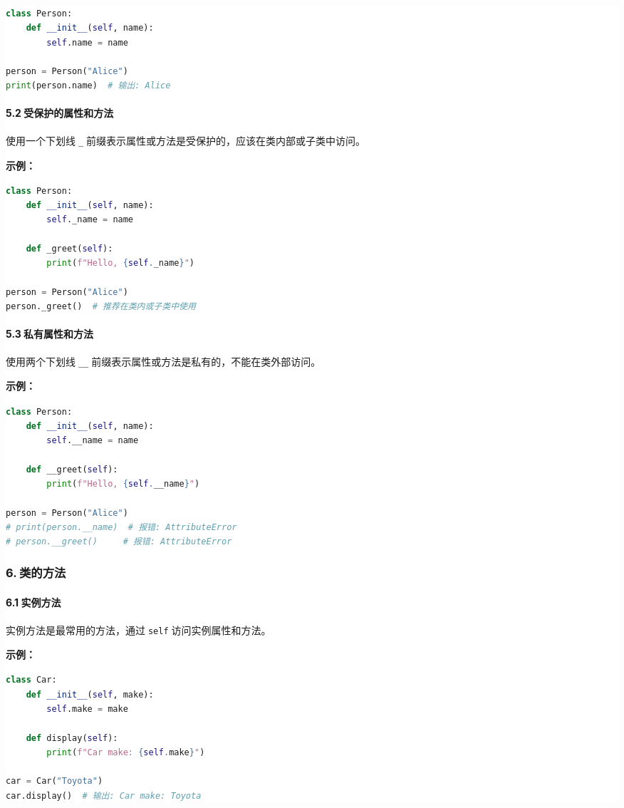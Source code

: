 ```python
class Person:
    def __init__(self, name):
        self.name = name

person = Person("Alice")
print(person.name)  # 输出: Alice
```

#### 5.2 **受保护的属性和方法**

使用一个下划线 `_` 前缀表示属性或方法是受保护的，应该在类内部或子类中访问。

**示例：**

```python
class Person:
    def __init__(self, name):
        self._name = name

    def _greet(self):
        print(f"Hello, {self._name}")

person = Person("Alice")
person._greet()  # 推荐在类内或子类中使用
```

#### 5.3 **私有属性和方法**

使用两个下划线 `__` 前缀表示属性或方法是私有的，不能在类外部访问。

**示例：**

```python
class Person:
    def __init__(self, name):
        self.__name = name

    def __greet(self):
        print(f"Hello, {self.__name}")

person = Person("Alice")
# print(person.__name)  # 报错: AttributeError
# person.__greet()     # 报错: AttributeError
```

### 6. **类的方法**

#### 6.1 **实例方法**

实例方法是最常用的方法，通过 `self` 访问实例属性和方法。

**示例：**

```python
class Car:
    def __init__(self, make):
        self.make = make

    def display(self):
        print(f"Car make: {self.make}")

car = Car("Toyota")
car.display()  # 输出: Car make: Toyota
```
